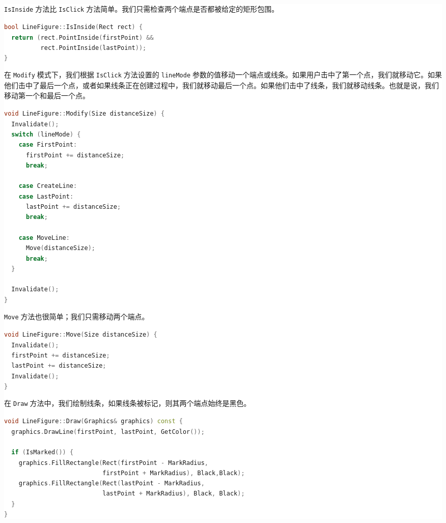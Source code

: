 `IsInside` 方法比 `IsClick` 方法简单。我们只需检查两个端点是否都被给定的矩形包围。

```cpp
bool LineFigure::IsInside(Rect rect) { 
  return (rect.PointInside(firstPoint) && 
          rect.PointInside(lastPoint)); 
} 

```

在 `Modify` 模式下，我们根据 `IsClick` 方法设置的 `lineMode` 参数的值移动一个端点或线条。如果用户击中了第一个点，我们就移动它。如果他们击中了最后一个点，或者如果线条正在创建过程中，我们就移动最后一个点。如果他们击中了线条，我们就移动线条。也就是说，我们移动第一个和最后一个点。

```cpp
void LineFigure::Modify(Size distanceSize) { 
  Invalidate(); 
  switch (lineMode) { 
    case FirstPoint: 
      firstPoint += distanceSize; 
      break; 

    case CreateLine: 
    case LastPoint: 
      lastPoint += distanceSize; 
      break; 

    case MoveLine: 
      Move(distanceSize); 
      break; 
  } 

  Invalidate(); 
} 

```

`Move` 方法也很简单；我们只需移动两个端点。

```cpp
void LineFigure::Move(Size distanceSize) { 
  Invalidate(); 
  firstPoint += distanceSize; 
  lastPoint += distanceSize; 
  Invalidate(); 
} 

```

在 `Draw` 方法中，我们绘制线条，如果线条被标记，则其两个端点始终是黑色。

```cpp
void LineFigure::Draw(Graphics& graphics) const { 
  graphics.DrawLine(firstPoint, lastPoint, GetColor()); 

  if (IsMarked()) { 
    graphics.FillRectangle(Rect(firstPoint - MarkRadius, 
                           firstPoint + MarkRadius), Black,Black); 
    graphics.FillRectangle(Rect(lastPoint - MarkRadius, 
                           lastPoint + MarkRadius), Black, Black); 
  } 
} 

```
